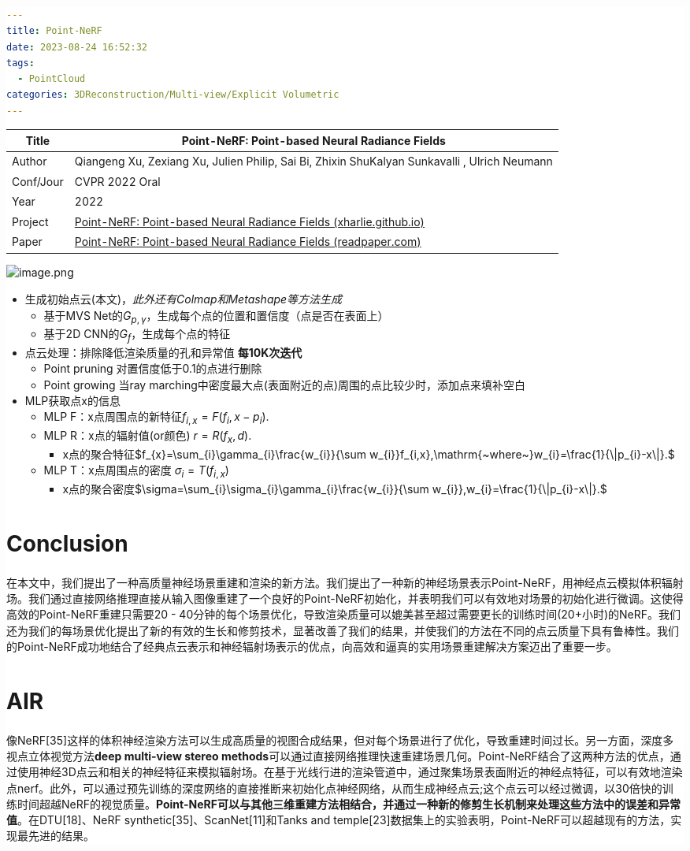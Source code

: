```yaml
---
title: Point-NeRF
date: 2023-08-24 16:52:32
tags:
  - PointCloud
categories: 3DReconstruction/Multi-view/Explicit Volumetric
---
```


| Title     | Point-NeRF: Point-based Neural Radiance Fields                                                                                                                 |
| --------- | -------------------------------------------------------------------------------------------------------------------------------------------------------------- |
| Author    | Qiangeng Xu, Zexiang Xu, Julien Philip, Sai Bi, Zhixin ShuKalyan Sunkavalli , Ulrich Neumann                                                                   |
| Conf/Jour | CVPR 2022 Oral                                                                                                                                                 |
| Year      | 2022                                                                                                                                                           |
| Project   | [Point-NeRF: Point-based Neural Radiance Fields (xharlie.github.io)](https://xharlie.github.io/projects/project_sites/pointnerf/)                              |
| Paper     | [Point-NeRF: Point-based Neural Radiance Fields (readpaper.com)](https://readpaper.com/pdf-annotate/note?pdfId=4734283362588442625&noteId=1930369628502938624) |

![image.png](https://raw.githubusercontent.com/qiyun71/Blog_images/main/pictures/20230824165453.png)

- 生成初始点云(本文)，*此外还有Colmap和Metashape等方法生成*
    - 基于MVS Net的$G_{p,γ}$，生成每个点的位置和置信度（点是否在表面上）
    - 基于2D CNN的$G_f$，生成每个点的特征
- 点云处理：排除降低渲染质量的孔和异常值 **每10K次迭代**
    - Point pruning 对置信度低于0.1的点进行删除
    - Point growing 当ray marching中密度最大点(表面附近的点)周围的点比较少时，添加点来填补空白
- MLP获取点x的信息
    - MLP F：x点周围点的新特征$f_{i,x}=F(f_{i},x-p_{i}).$
    - MLP R：x点的辐射值(or颜色) $r=R(f_{x},d).$
        - x点的聚合特征$f_{x}=\sum_{i}\gamma_{i}\frac{w_{i}}{\sum w_{i}}f_{i,x},\mathrm{~where~}w_{i}=\frac{1}{\|p_{i}-x\|}.$
    - MLP T：x点周围点的密度 $\sigma_i=T(f_{i,x})$
        - x点的聚合密度$\sigma=\sum_{i}\sigma_{i}\gamma_{i}\frac{w_{i}}{\sum w_{i}},w_{i}=\frac{1}{\|p_{i}-x\|}.$



# Conclusion

在本文中，我们提出了一种高质量神经场景重建和渲染的新方法。我们提出了一种新的神经场景表示Point-NeRF，用神经点云模拟体积辐射场。我们通过直接网络推理直接从输入图像重建了一个良好的Point-NeRF初始化，并表明我们可以有效地对场景的初始化进行微调。这使得高效的Point-NeRF重建只需要20 - 40分钟的每个场景优化，导致渲染质量可以媲美甚至超过需要更长的训练时间(20+小时)的NeRF。我们还为我们的每场景优化提出了新的有效的生长和修剪技术，显著改善了我们的结果，并使我们的方法在不同的点云质量下具有鲁棒性。我们的Point-NeRF成功地结合了经典点云表示和神经辐射场表示的优点，向高效和逼真的实用场景重建解决方案迈出了重要一步。

# AIR

像NeRF[35]这样的体积神经渲染方法可以生成高质量的视图合成结果，但对每个场景进行了优化，导致重建时间过长。另一方面，深度多视点立体视觉方法**deep multi-view stereo methods**可以通过直接网络推理快速重建场景几何。Point-NeRF结合了这两种方法的优点，通过使用神经3D点云和相关的神经特征来模拟辐射场。在基于光线行进的渲染管道中，通过聚集场景表面附近的神经点特征，可以有效地渲染点nerf。此外，可以通过预先训练的深度网络的直接推断来初始化点神经网络，从而生成神经点云;这个点云可以经过微调，以30倍快的训练时间超越NeRF的视觉质量。**Point-NeRF可以与其他三维重建方法相结合，并通过一种新的修剪生长机制来处理这些方法中的误差和异常值**。在DTU[18]、NeRF synthetic[35]、ScanNet[11]和Tanks and temple[23]数据集上的实验表明，Point-NeRF可以超越现有的方法，实现最先进的结果。
